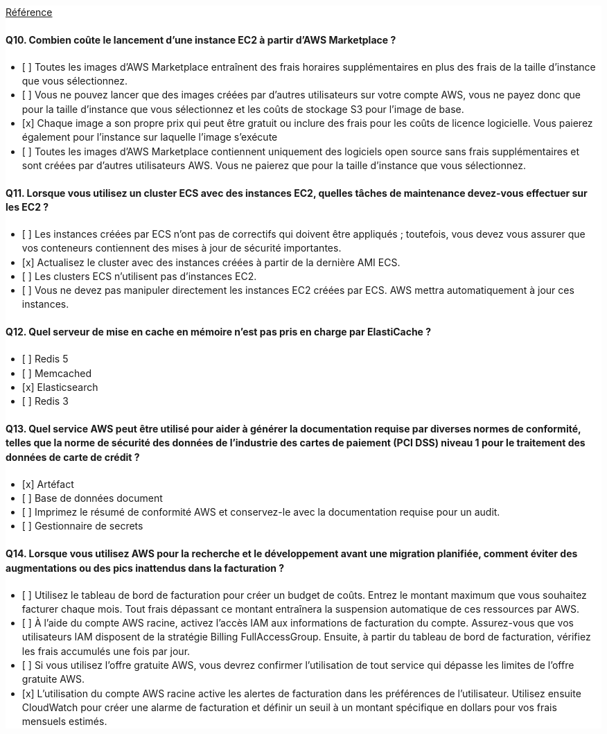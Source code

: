 [Référence](https://docs.aws.amazon.com/AmazonRDS/latest/UserGuide/USER_ReadRepl.html?opt_id=oeu1612780272452r0.9199525073583283)

#### Q10. Combien coûte le lancement d’une instance EC2 à partir d’AWS Marketplace ?

- \[ ] Toutes les images d’AWS Marketplace entraînent des frais horaires supplémentaires en plus des frais de la taille d’instance que vous sélectionnez.
- \[ ] Vous ne pouvez lancer que des images créées par d’autres utilisateurs sur votre compte AWS, vous ne payez donc que pour la taille d’instance que vous sélectionnez et les coûts de stockage S3 pour l’image de base.
- \[x] Chaque image a son propre prix qui peut être gratuit ou inclure des frais pour les coûts de licence logicielle. Vous paierez également pour l’instance sur laquelle l’image s’exécute
- \[ ] Toutes les images d’AWS Marketplace contiennent uniquement des logiciels open source sans frais supplémentaires et sont créées par d’autres utilisateurs AWS. Vous ne paierez que pour la taille d’instance que vous sélectionnez.

#### Q11. Lorsque vous utilisez un cluster ECS avec des instances EC2, quelles tâches de maintenance devez-vous effectuer sur les EC2 ?

- \[ ] Les instances créées par ECS n’ont pas de correctifs qui doivent être appliqués ; toutefois, vous devez vous assurer que vos conteneurs contiennent des mises à jour de sécurité importantes.
- \[x] Actualisez le cluster avec des instances créées à partir de la dernière AMI ECS.
- \[ ] Les clusters ECS n’utilisent pas d’instances EC2.
- \[ ] Vous ne devez pas manipuler directement les instances EC2 créées par ECS. AWS mettra automatiquement à jour ces instances.

#### Q12. Quel serveur de mise en cache en mémoire n’est pas pris en charge par ElastiCache ?

- \[ ] Redis 5
- \[ ] Memcached
- \[x] Elasticsearch
- \[ ] Redis 3

#### Q13. Quel service AWS peut être utilisé pour aider à générer la documentation requise par diverses normes de conformité, telles que la norme de sécurité des données de l’industrie des cartes de paiement (PCI DSS) niveau 1 pour le traitement des données de carte de crédit ?

- \[x] Artéfact
- \[ ] Base de données document
- \[ ] Imprimez le résumé de conformité AWS et conservez-le avec la documentation requise pour un audit.
- \[ ] Gestionnaire de secrets

#### Q14. Lorsque vous utilisez AWS pour la recherche et le développement avant une migration planifiée, comment éviter des augmentations ou des pics inattendus dans la facturation ?

- \[ ] Utilisez le tableau de bord de facturation pour créer un budget de coûts. Entrez le montant maximum que vous souhaitez facturer chaque mois. Tout frais dépassant ce montant entraînera la suspension automatique de ces ressources par AWS.
- \[ ] À l’aide du compte AWS racine, activez l’accès IAM aux informations de facturation du compte. Assurez-vous que vos utilisateurs IAM disposent de la stratégie Billing FullAccessGroup. Ensuite, à partir du tableau de bord de facturation, vérifiez les frais accumulés une fois par jour.
- \[ ] Si vous utilisez l’offre gratuite AWS, vous devrez confirmer l’utilisation de tout service qui dépasse les limites de l’offre gratuite AWS.
- \[x] L’utilisation du compte AWS racine active les alertes de facturation dans les préférences de l’utilisateur. Utilisez ensuite CloudWatch pour créer une alarme de facturation et définir un seuil à un montant spécifique en dollars pour vos frais mensuels estimés.

